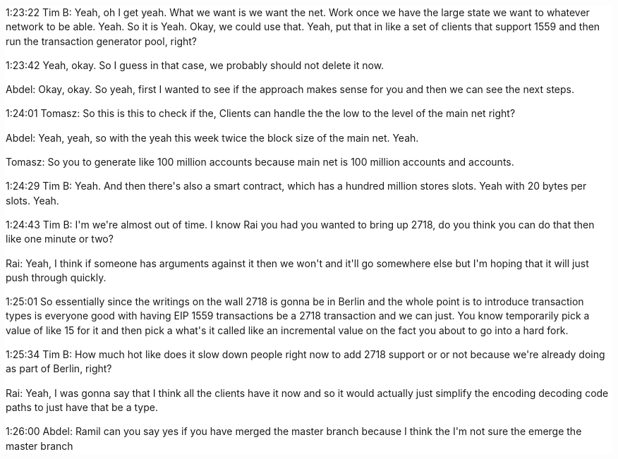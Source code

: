 1:23:22
Tim B:
Yeah, oh I get yeah. What we want is we want the net. Work once we have the large state we want to whatever network to be able. Yeah. So it is Yeah. Okay, we could use that. Yeah, put that in like a set of clients that support 1559 and then run the transaction generator pool, right?

1:23:42
Yeah, okay. So I guess in that case, we probably should not delete it now.

Abdel:
Okay, okay. So yeah, first I wanted to see if the approach makes sense for you and then we can see the next steps.

1:24:01
Tomasz:
So this is this to check if the, Clients can handle the the low to the level of the main net right?

Abdel:
Yeah, yeah, so with the yeah this week twice the block size of the main net. Yeah.

Tomasz:
So you to generate like 100 million accounts because main net is 100 million accounts and accounts.

1:24:29
Tim B:
Yeah. And then there's also a smart contract, which has a hundred million stores slots. Yeah with 20 bytes per slots. Yeah.

1:24:43
Tim B:
I'm we're almost out of time. I know Rai you had you wanted to bring up 2718, do you think you can do that then like one minute or two?

Rai:
Yeah, I think if someone has arguments against it then we won't and it'll go somewhere else but I'm hoping that it will just push through quickly.

1:25:01
So essentially since the writings on the wall 2718 is gonna be in Berlin and the whole point is to introduce transaction types is everyone good with having EIP 1559 transactions be a 2718 transaction and we can just. You know temporarily pick a value of like 15 for it and then pick a what's it called like an incremental value on the fact you about to go into a hard fork.

1:25:34
Tim B:
How much hot like does it slow down people right now to add 2718 support or or not because we're already doing as part of Berlin, right?

Rai:
Yeah, I was gonna say that I think all the clients have it now and so it would actually just simplify the encoding decoding code paths to just have that be a type.

1:26:00
Abdel:
Ramil can you say yes if you have merged the master branch because I think the I'm not sure the emerge the master branch

